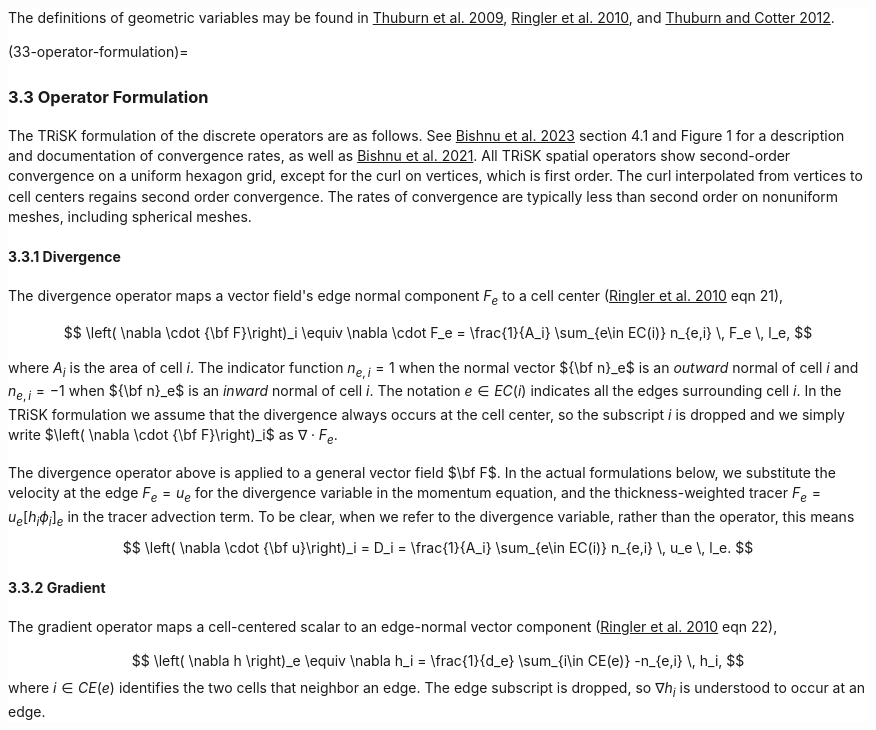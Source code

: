 The definitions of geometric variables may be found in
[Thuburn et al. 2009](http://www.sciencedirect.com/science/article/pii/S0021999109004434),
[Ringler et al. 2010](https://www.sciencedirect.com/science/article/pii/S0021999109006780), and
[Thuburn and Cotter 2012](https://epubs.siam.org/doi/10.1137/110850293).

(33-operator-formulation)=
### 3.3 Operator Formulation

The TRiSK formulation of the discrete operators are as follows. See [Bishnu et al. 2023](https://gmd.copernicus.org/articles/16/5539/2023) section 4.1 and Figure 1 for a description and documentation of convergence rates, as well as [Bishnu et al. 2021](https://doi.org/10.5281/zenodo.7439539). All TRiSK spatial operators show second-order convergence on a uniform hexagon grid, except for the curl on vertices, which is first order. The curl interpolated from vertices to cell centers regains second order convergence. The rates of convergence are typically less than second order on nonuniform meshes, including spherical meshes.

#### 3.3.1 Divergence
The divergence operator maps a vector field's edge normal component $F_e$ to a cell center ([Ringler et al. 2010](https://www.sciencedirect.com/science/article/pii/S0021999109006780) eqn 21),

$$
\left( \nabla \cdot {\bf F}\right)_i
\equiv \nabla \cdot F_e
=  \frac{1}{A_i} \sum_{e\in EC(i)} n_{e,i} \, F_e \, l_e,
$$

where $A_i$ is the area of cell $i$. The indicator function $n_{e,i}=1$ when the normal vector ${\bf n}_e$ is an *outward* normal of cell $i$ and $n_{e,i}=-1$ when ${\bf n}_e$ is an *inward* normal of cell $i$.
The notation $e\in EC(i)$ indicates all the edges surrounding cell $i$.
In the TRiSK formulation we assume that the divergence always occurs at the cell center, so the subscript $i$ is dropped and we simply write  $\left( \nabla \cdot {\bf F}\right)_i$ as $\nabla \cdot F_e$.

The divergence operator above is applied to a general vector field $\bf F$.
In the actual formulations below, we substitute the velocity at the edge $F_e = u_e$ for the divergence variable in the momentum equation, and the thickness-weighted tracer
$F_e = u_e [h_i \phi_i]_e$
 in the tracer advection term. To be clear, when we refer to the divergence variable, rather than the operator, this means
$$
\left( \nabla \cdot {\bf u}\right)_i =
D_i
=  \frac{1}{A_i} \sum_{e\in EC(i)} n_{e,i} \, u_e \, l_e.
$$


#### 3.3.2 Gradient

The gradient operator maps a cell-centered scalar to an edge-normal vector component
([Ringler et al. 2010](https://www.sciencedirect.com/science/article/pii/S0021999109006780) eqn 22),

$$
\left( \nabla h \right)_e
\equiv
\nabla h_i = \frac{1}{d_e} \sum_{i\in CE(e)} -n_{e,i} \, h_i,
$$
where $i\in CE(e)$ identifies the two cells that neighbor an edge. The edge subscript is dropped, so $\nabla h_i$ is understood to occur at an edge.

